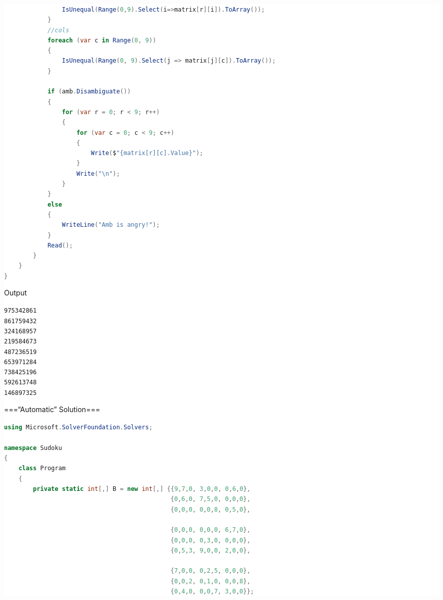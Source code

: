 ```c#
                IsUnequal(Range(0,9).Select(i=>matrix[r][i]).ToArray());
            }
            //cols
            foreach (var c in Range(0, 9))
            {
                IsUnequal(Range(0, 9).Select(j => matrix[j][c]).ToArray());
            }

            if (amb.Disambiguate())
            {
                for (var r = 0; r < 9; r++)
                {
                    for (var c = 0; c < 9; c++)
                    {
                        Write($"{matrix[r][c].Value}");
                    }
                    Write("\n");
                }
            }
            else
            {
                WriteLine("Amb is angry!");
            }
            Read();
        }
    }
}
```

Output

```txt
975342861
861759432
324168957
219584673
487236519
653971284
738425196
592613748
146897325

```



===“Automatic” Solution===


```c#
using Microsoft.SolverFoundation.Solvers;

namespace Sudoku
{
    class Program
    {
        private static int[,] B = new int[,] {{9,7,0, 3,0,0, 0,6,0},
                                              {0,6,0, 7,5,0, 0,0,0},
                                              {0,0,0, 0,0,8, 0,5,0},

                                              {0,0,0, 0,0,0, 6,7,0},
                                              {0,0,0, 0,3,0, 0,0,0},
                                              {0,5,3, 9,0,0, 2,0,0},

                                              {7,0,0, 0,2,5, 0,0,0},
                                              {0,0,2, 0,1,0, 0,0,8},
                                              {0,4,0, 0,0,7, 3,0,0}};
```